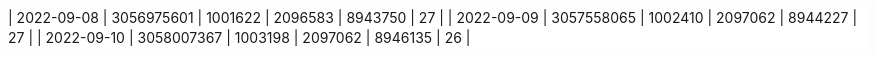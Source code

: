 | 2022-09-08 | 3056975601 | 1001622 | 2096583 | 8943750 | 27 |
| 2022-09-09 | 3057558065 | 1002410 | 2097062 | 8944227 | 27 |
| 2022-09-10 | 3058007367 | 1003198 | 2097062 | 8946135 | 26 |
